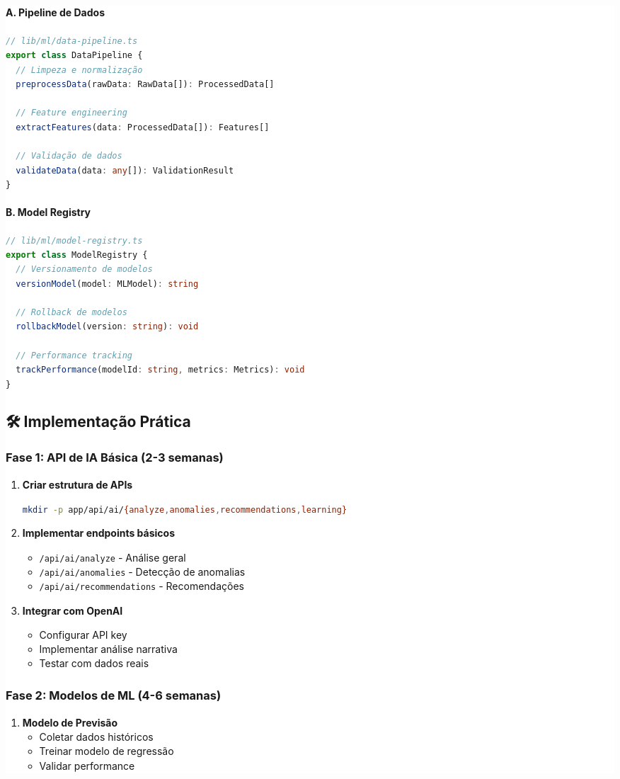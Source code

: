 #### A. **Pipeline de Dados**
```typescript
// lib/ml/data-pipeline.ts
export class DataPipeline {
  // Limpeza e normalização
  preprocessData(rawData: RawData[]): ProcessedData[]
  
  // Feature engineering
  extractFeatures(data: ProcessedData[]): Features[]
  
  // Validação de dados
  validateData(data: any[]): ValidationResult
}
```

#### B. **Model Registry**
```typescript
// lib/ml/model-registry.ts
export class ModelRegistry {
  // Versionamento de modelos
  versionModel(model: MLModel): string
  
  // Rollback de modelos
  rollbackModel(version: string): void
  
  // Performance tracking
  trackPerformance(modelId: string, metrics: Metrics): void
}
```

## 🛠️ Implementação Prática

### Fase 1: API de IA Básica (2-3 semanas)
1. **Criar estrutura de APIs**
   ```bash
   mkdir -p app/api/ai/{analyze,anomalies,recommendations,learning}
   ```

2. **Implementar endpoints básicos**
   - `/api/ai/analyze` - Análise geral
   - `/api/ai/anomalies` - Detecção de anomalias
   - `/api/ai/recommendations` - Recomendações

3. **Integrar com OpenAI**
   - Configurar API key
   - Implementar análise narrativa
   - Testar com dados reais

### Fase 2: Modelos de ML (4-6 semanas)
1. **Modelo de Previsão**
   - Coletar dados históricos
   - Treinar modelo de regressão
   - Validar performance
